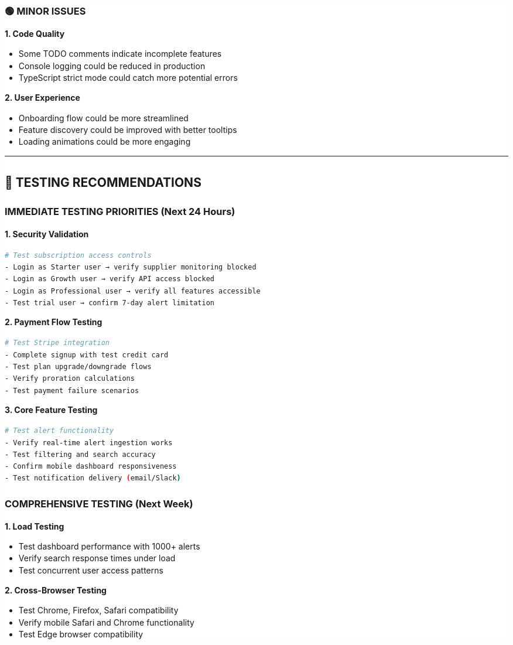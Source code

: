 ### 🟢 MINOR ISSUES

**1. Code Quality**
- Some TODO comments indicate incomplete features
- Console logging could be reduced in production
- TypeScript strict mode could catch more potential errors

**2. User Experience**
- Onboarding flow could be more streamlined  
- Feature discovery could be improved with better tooltips
- Loading animations could be more engaging

---

## 🧪 TESTING RECOMMENDATIONS

### IMMEDIATE TESTING PRIORITIES (Next 24 Hours)

**1. Security Validation**
```bash
# Test subscription access controls
- Login as Starter user → verify supplier monitoring blocked
- Login as Growth user → verify API access blocked  
- Login as Professional user → verify all features accessible
- Test trial user → confirm 7-day alert limitation
```

**2. Payment Flow Testing**
```bash  
# Test Stripe integration
- Complete signup with test credit card
- Test plan upgrade/downgrade flows
- Verify proration calculations
- Test payment failure scenarios
```

**3. Core Feature Testing**
```bash
# Test alert functionality
- Verify real-time alert ingestion works
- Test filtering and search accuracy
- Confirm mobile dashboard responsiveness
- Test notification delivery (email/Slack)
```

### COMPREHENSIVE TESTING (Next Week)

**1. Load Testing**
- Test dashboard performance with 1000+ alerts
- Verify search response times under load
- Test concurrent user access patterns

**2. Cross-Browser Testing**
- Test Chrome, Firefox, Safari compatibility
- Verify mobile Safari and Chrome functionality
- Test Edge browser compatibility
